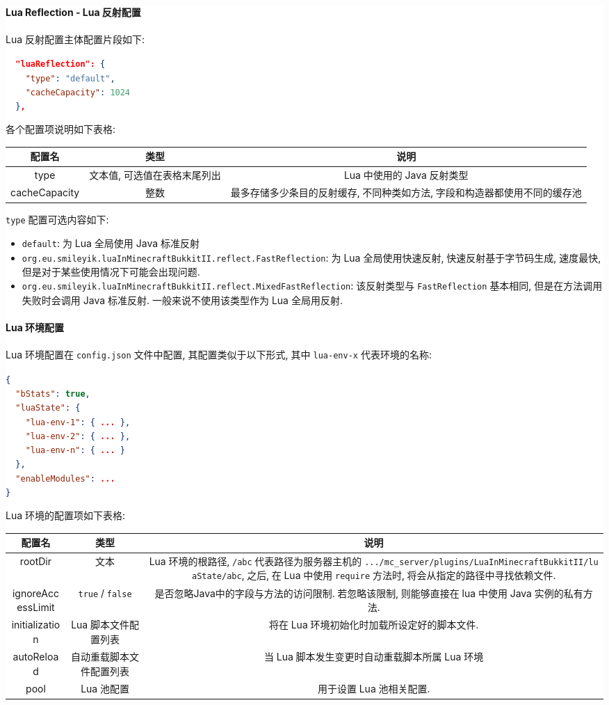 #### Lua Reflection - Lua 反射配置

Lua 反射配置主体配置片段如下:

```json
  "luaReflection": {
    "type": "default",
    "cacheCapacity": 1024
  },
```

各个配置项说明如下表格:

| 配置名 | 类型 | 说明 |
| :-: | :-: | :-: |
| type          | 文本值, 可选值在表格末尾列出 | Lua 中使用的 Java 反射类型 |
| cacheCapacity | 整数                       | 最多存储多少条目的反射缓存, 不同种类如方法, 字段和构造器都使用不同的缓存池 |

`type` 配置可选内容如下:  
+ `default`: 为 Lua 全局使用 Java 标准反射
+ `org.eu.smileyik.luaInMinecraftBukkitII.reflect.FastReflection`: 为 Lua 全局使用快速反射, 快速反射基于字节码生成, 速度最快, 但是对于某些使用情况下可能会出现问题.
+ `org.eu.smileyik.luaInMinecraftBukkitII.reflect.MixedFastReflection`: 该反射类型与 `FastReflection` 基本相同, 但是在方法调用失败时会调用 Java 标准反射. 一般来说不使用该类型作为 Lua 全局用反射.

#### Lua 环境配置

Lua 环境配置在 `config.json` 文件中配置, 其配置类似于以下形式, 其中 `lua-env-x` 代表环境的名称:

```json
{
  "bStats": true,
  "luaState": {
    "lua-env-1": { ... },
    "lua-env-2": { ... },
    "lua-env-n": { ... }
  },
  "enableModules": ...
}
```

Lua 环境的配置项如下表格: 

| 配置名 | 类型 | 说明 |
| :-: | :-: | :-: |
| rootDir           | 文本               | Lua 环境的根路径, `/abc` 代表路径为服务器主机的 `.../mc_server/plugins/LuaInMinecraftBukkitII/luaState/abc`, 之后, 在 Lua 中使用 `require` 方法时, 将会从指定的路径中寻找依赖文件. |
| ignoreAccessLimit | `true` / `false`   | 是否忽略Java中的字段与方法的访问限制. 若忽略该限制, 则能够直接在 lua 中使用 Java 实例的私有方法. |
| initialization    | Lua 脚本文件配置列表 | 将在 Lua 环境初始化时加载所设定好的脚本文件. |
| autoReload        | 自动重载脚本文件配置列表 | 当 Lua 脚本发生变更时自动重载脚本所属 Lua 环境 |
| pool              | Lua 池配置          | 用于设置 Lua 池相关配置. |
